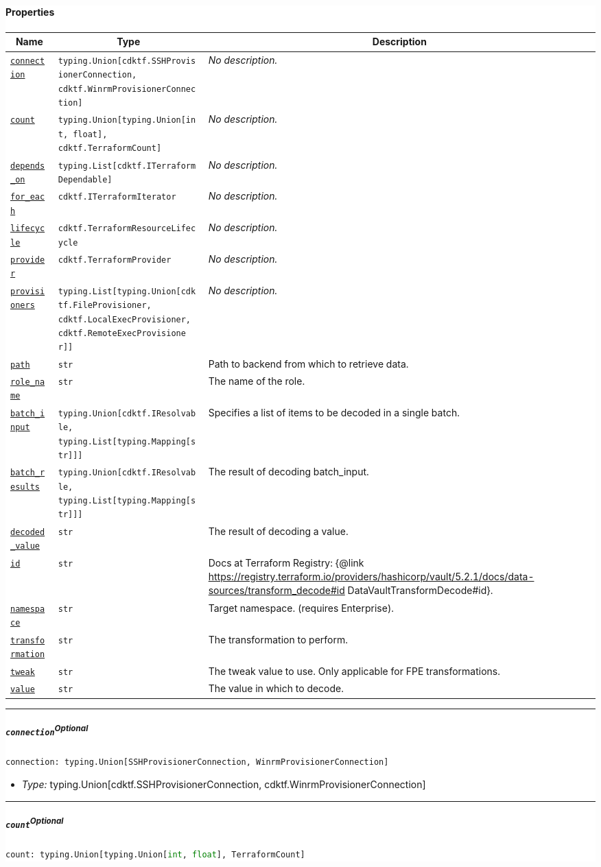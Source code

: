 #### Properties <a name="Properties" id="Properties"></a>

| **Name** | **Type** | **Description** |
| --- | --- | --- |
| <code><a href="#@cdktf/provider-vault.dataVaultTransformDecode.DataVaultTransformDecodeConfig.property.connection">connection</a></code> | <code>typing.Union[cdktf.SSHProvisionerConnection, cdktf.WinrmProvisionerConnection]</code> | *No description.* |
| <code><a href="#@cdktf/provider-vault.dataVaultTransformDecode.DataVaultTransformDecodeConfig.property.count">count</a></code> | <code>typing.Union[typing.Union[int, float], cdktf.TerraformCount]</code> | *No description.* |
| <code><a href="#@cdktf/provider-vault.dataVaultTransformDecode.DataVaultTransformDecodeConfig.property.dependsOn">depends_on</a></code> | <code>typing.List[cdktf.ITerraformDependable]</code> | *No description.* |
| <code><a href="#@cdktf/provider-vault.dataVaultTransformDecode.DataVaultTransformDecodeConfig.property.forEach">for_each</a></code> | <code>cdktf.ITerraformIterator</code> | *No description.* |
| <code><a href="#@cdktf/provider-vault.dataVaultTransformDecode.DataVaultTransformDecodeConfig.property.lifecycle">lifecycle</a></code> | <code>cdktf.TerraformResourceLifecycle</code> | *No description.* |
| <code><a href="#@cdktf/provider-vault.dataVaultTransformDecode.DataVaultTransformDecodeConfig.property.provider">provider</a></code> | <code>cdktf.TerraformProvider</code> | *No description.* |
| <code><a href="#@cdktf/provider-vault.dataVaultTransformDecode.DataVaultTransformDecodeConfig.property.provisioners">provisioners</a></code> | <code>typing.List[typing.Union[cdktf.FileProvisioner, cdktf.LocalExecProvisioner, cdktf.RemoteExecProvisioner]]</code> | *No description.* |
| <code><a href="#@cdktf/provider-vault.dataVaultTransformDecode.DataVaultTransformDecodeConfig.property.path">path</a></code> | <code>str</code> | Path to backend from which to retrieve data. |
| <code><a href="#@cdktf/provider-vault.dataVaultTransformDecode.DataVaultTransformDecodeConfig.property.roleName">role_name</a></code> | <code>str</code> | The name of the role. |
| <code><a href="#@cdktf/provider-vault.dataVaultTransformDecode.DataVaultTransformDecodeConfig.property.batchInput">batch_input</a></code> | <code>typing.Union[cdktf.IResolvable, typing.List[typing.Mapping[str]]]</code> | Specifies a list of items to be decoded in a single batch. |
| <code><a href="#@cdktf/provider-vault.dataVaultTransformDecode.DataVaultTransformDecodeConfig.property.batchResults">batch_results</a></code> | <code>typing.Union[cdktf.IResolvable, typing.List[typing.Mapping[str]]]</code> | The result of decoding batch_input. |
| <code><a href="#@cdktf/provider-vault.dataVaultTransformDecode.DataVaultTransformDecodeConfig.property.decodedValue">decoded_value</a></code> | <code>str</code> | The result of decoding a value. |
| <code><a href="#@cdktf/provider-vault.dataVaultTransformDecode.DataVaultTransformDecodeConfig.property.id">id</a></code> | <code>str</code> | Docs at Terraform Registry: {@link https://registry.terraform.io/providers/hashicorp/vault/5.2.1/docs/data-sources/transform_decode#id DataVaultTransformDecode#id}. |
| <code><a href="#@cdktf/provider-vault.dataVaultTransformDecode.DataVaultTransformDecodeConfig.property.namespace">namespace</a></code> | <code>str</code> | Target namespace. (requires Enterprise). |
| <code><a href="#@cdktf/provider-vault.dataVaultTransformDecode.DataVaultTransformDecodeConfig.property.transformation">transformation</a></code> | <code>str</code> | The transformation to perform. |
| <code><a href="#@cdktf/provider-vault.dataVaultTransformDecode.DataVaultTransformDecodeConfig.property.tweak">tweak</a></code> | <code>str</code> | The tweak value to use. Only applicable for FPE transformations. |
| <code><a href="#@cdktf/provider-vault.dataVaultTransformDecode.DataVaultTransformDecodeConfig.property.value">value</a></code> | <code>str</code> | The value in which to decode. |

---

##### `connection`<sup>Optional</sup> <a name="connection" id="@cdktf/provider-vault.dataVaultTransformDecode.DataVaultTransformDecodeConfig.property.connection"></a>

```python
connection: typing.Union[SSHProvisionerConnection, WinrmProvisionerConnection]
```

- *Type:* typing.Union[cdktf.SSHProvisionerConnection, cdktf.WinrmProvisionerConnection]

---

##### `count`<sup>Optional</sup> <a name="count" id="@cdktf/provider-vault.dataVaultTransformDecode.DataVaultTransformDecodeConfig.property.count"></a>

```python
count: typing.Union[typing.Union[int, float], TerraformCount]
```

